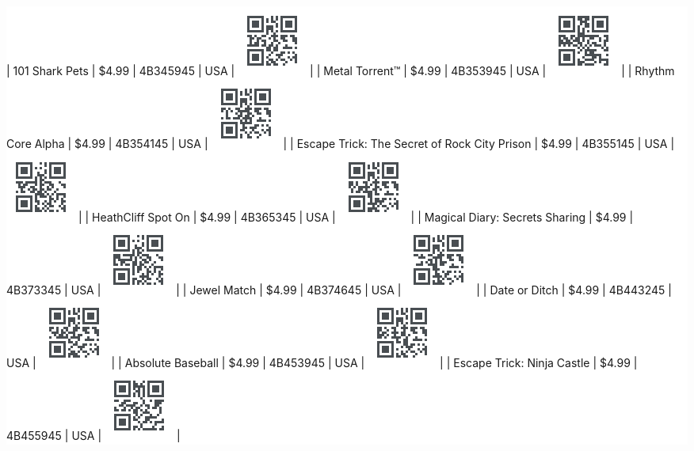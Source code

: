 |                 101 Shark Pets                  | $4.99 |      4B345945      |    USA    | ![qrcode](images/qrcodes/000480044B345945.png) |
|                 Metal Torrent™                  | $4.99 |      4B353945      |    USA    | ![qrcode](images/qrcodes/000480044B353945.png) |
|                Rhythm Core Alpha                | $4.99 |      4B354145      |    USA    | ![qrcode](images/qrcodes/000480044B354145.png) |
|  Escape Trick: The Secret of Rock City Prison   | $4.99 |      4B355145      |    USA    | ![qrcode](images/qrcodes/000480044B355145.png) |
|               HeathCliff Spot On                | $4.99 |      4B365345      |    USA    | ![qrcode](images/qrcodes/000480044B365345.png) |
|         Magical Diary: Secrets Sharing          | $4.99 |      4B373345      |    USA    | ![qrcode](images/qrcodes/000480044B373345.png) |
|                   Jewel Match                   | $4.99 |      4B374645      |    USA    | ![qrcode](images/qrcodes/000480044B374645.png) |
|                  Date or Ditch                  | $4.99 |      4B443245      |    USA    | ![qrcode](images/qrcodes/000480044B443245.png) |
|                Absolute Baseball                | $4.99 |      4B453945      |    USA    | ![qrcode](images/qrcodes/000480044B453945.png) |
|           Escape Trick: Ninja Castle            | $4.99 |      4B455945      |    USA    | ![qrcode](images/qrcodes/000480044B455945.png) |